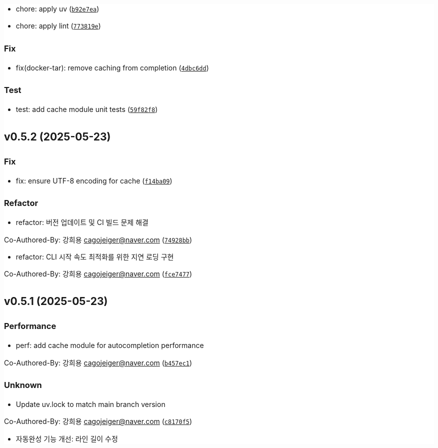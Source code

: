 * chore: apply uv ([`b92e7ea`](https://github.com/cagojeiger/cli-onprem/commit/b92e7ea7b08ce658091a22a6dbef954d73d4d739))

* chore: apply lint ([`773819e`](https://github.com/cagojeiger/cli-onprem/commit/773819e06c318acd760450f8f1903f33b1d8d99a))

### Fix

* fix(docker-tar): remove caching from completion ([`4dbc6dd`](https://github.com/cagojeiger/cli-onprem/commit/4dbc6dd5bd17a5099a50bf669b8f4d6e002b7d6e))

### Test

* test: add cache module unit tests ([`59f82f8`](https://github.com/cagojeiger/cli-onprem/commit/59f82f813c1aee2563a9d628af640d52c4d8cd4e))


## v0.5.2 (2025-05-23)

### Fix

* fix: ensure UTF-8 encoding for cache ([`f14ba09`](https://github.com/cagojeiger/cli-onprem/commit/f14ba09e7338ce6db70cfcede646f5a1dd3987fa))

### Refactor

* refactor: 버전 업데이트 및 CI 빌드 문제 해결

Co-Authored-By: 강희용 <cagojeiger@naver.com> ([`74928bb`](https://github.com/cagojeiger/cli-onprem/commit/74928bb29da2fae80e3ff2f168bf7ac68425e99b))

* refactor: CLI 시작 속도 최적화를 위한 지연 로딩 구현

Co-Authored-By: 강희용 <cagojeiger@naver.com> ([`fce7477`](https://github.com/cagojeiger/cli-onprem/commit/fce747768614504037ee032d27e7e68482b6be2b))


## v0.5.1 (2025-05-23)

### Performance

* perf: add cache module for autocompletion performance

Co-Authored-By: 강희용 <cagojeiger@naver.com> ([`b457ec1`](https://github.com/cagojeiger/cli-onprem/commit/b457ec1183123ffb129a3c7a3c6dda6c968d091b))

### Unknown

* Update uv.lock to match main branch version

Co-Authored-By: 강희용 <cagojeiger@naver.com> ([`c8170f5`](https://github.com/cagojeiger/cli-onprem/commit/c8170f54e35cf9f4604d7e843215a18e36286f55))

* 자동완성 기능 개선: 라인 길이 수정
